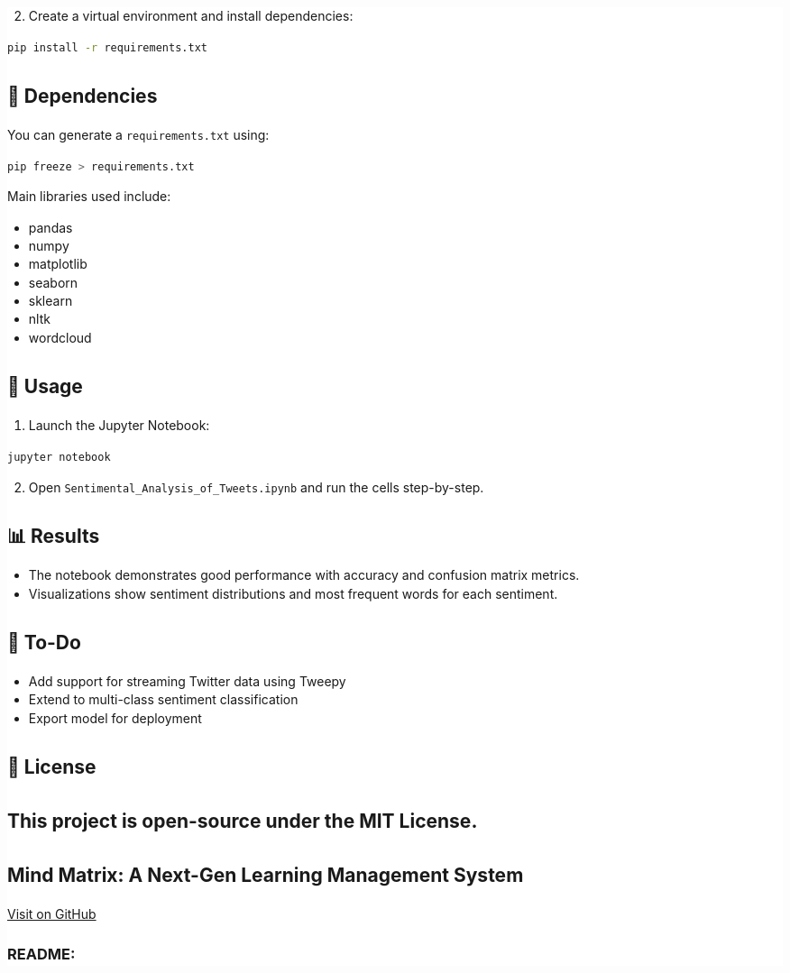 2. Create a virtual environment and install dependencies:
```bash
pip install -r requirements.txt
```

## 🧾 Dependencies

You can generate a `requirements.txt` using:
```bash
pip freeze > requirements.txt
```

Main libraries used include:
- pandas
- numpy
- matplotlib
- seaborn
- sklearn
- nltk
- wordcloud

## 🚀 Usage

1. Launch the Jupyter Notebook:
```bash
jupyter notebook
```

2. Open `Sentimental_Analysis_of_Tweets.ipynb` and run the cells step-by-step.

## 📊 Results

- The notebook demonstrates good performance with accuracy and confusion matrix metrics.
- Visualizations show sentiment distributions and most frequent words for each sentiment.

## 📌 To-Do

- Add support for streaming Twitter data using Tweepy
- Extend to multi-class sentiment classification
- Export model for deployment

## 📝 License

This project is open-source under the MIT License.
---

##  Mind Matrix: A Next-Gen Learning Management System

[Visit on GitHub](https://github.com/ArbbazAlif/Mind-Matrix---Online-Learning-Platform)

### README:
